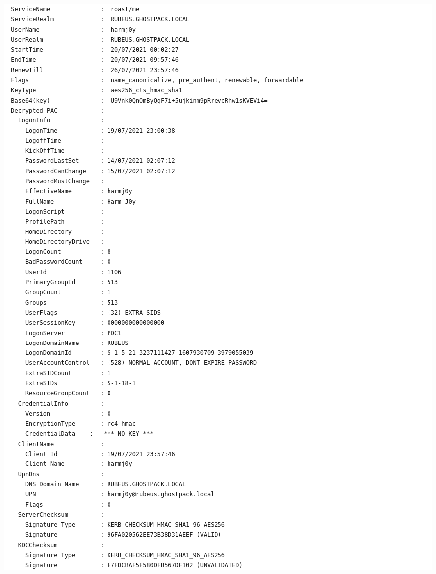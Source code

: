       ServiceName              :  roast/me
      ServiceRealm             :  RUBEUS.GHOSTPACK.LOCAL
      UserName                 :  harmj0y
      UserRealm                :  RUBEUS.GHOSTPACK.LOCAL
      StartTime                :  20/07/2021 00:02:27
      EndTime                  :  20/07/2021 09:57:46
      RenewTill                :  26/07/2021 23:57:46
      Flags                    :  name_canonicalize, pre_authent, renewable, forwardable
      KeyType                  :  aes256_cts_hmac_sha1
      Base64(key)              :  U9Vnk0QnOmByQqF7i+5ujkinm9pRrevcRhw1sKVEVi4=
      Decrypted PAC            :
        LogonInfo              :
          LogonTime            : 19/07/2021 23:00:38
          LogoffTime           :
          KickOffTime          :
          PasswordLastSet      : 14/07/2021 02:07:12
          PasswordCanChange    : 15/07/2021 02:07:12
          PasswordMustChange   :
          EffectiveName        : harmj0y
          FullName             : Harm J0y
          LogonScript          :
          ProfilePath          :
          HomeDirectory        :
          HomeDirectoryDrive   :
          LogonCount           : 8
          BadPasswordCount     : 0
          UserId               : 1106
          PrimaryGroupId       : 513
          GroupCount           : 1
          Groups               : 513
          UserFlags            : (32) EXTRA_SIDS
          UserSessionKey       : 0000000000000000
          LogonServer          : PDC1
          LogonDomainName      : RUBEUS
          LogonDomainId        : S-1-5-21-3237111427-1607930709-3979055039
          UserAccountControl   : (528) NORMAL_ACCOUNT, DONT_EXPIRE_PASSWORD
          ExtraSIDCount        : 1
          ExtraSIDs            : S-1-18-1
          ResourceGroupCount   : 0
        CredentialInfo         :
          Version              : 0
          EncryptionType       : rc4_hmac
          CredentialData    :   *** NO KEY ***
        ClientName             :
          Client Id            : 19/07/2021 23:57:46
          Client Name          : harmj0y
        UpnDns                 :
          DNS Domain Name      : RUBEUS.GHOSTPACK.LOCAL
          UPN                  : harmj0y@rubeus.ghostpack.local
          Flags                : 0
        ServerChecksum         :
          Signature Type       : KERB_CHECKSUM_HMAC_SHA1_96_AES256
          Signature            : 96FA020562EE73B38D31AEEF (VALID)
        KDCChecksum            :
          Signature Type       : KERB_CHECKSUM_HMAC_SHA1_96_AES256
          Signature            : E7FDCBAF5F580DFB567DF102 (UNVALIDATED)
